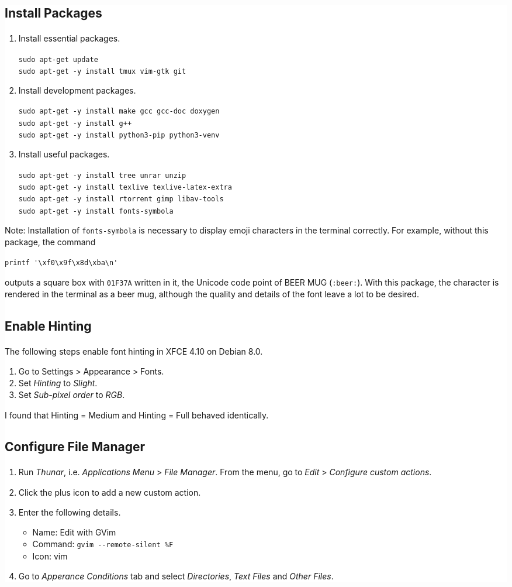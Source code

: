 
Install Packages
----------------

 1. Install essential packages.

        sudo apt-get update
        sudo apt-get -y install tmux vim-gtk git

 2. Install development packages.

        sudo apt-get -y install make gcc gcc-doc doxygen
        sudo apt-get -y install g++
        sudo apt-get -y install python3-pip python3-venv

 3. Install useful packages.

        sudo apt-get -y install tree unrar unzip
        sudo apt-get -y install texlive texlive-latex-extra
        sudo apt-get -y install rtorrent gimp libav-tools
        sudo apt-get -y install fonts-symbola

Note: Installation of `fonts-symbola` is necessary to display emoji
characters in the terminal correctly. For example, without this package,
the command

    printf '\xf0\x9f\x8d\xba\n'

outputs a square box with `01F37A` written in it, the Unicode code point
of BEER MUG (`:beer:`). With this package, the character is rendered in
the terminal as a beer mug, although the quality and details of the font
leave a lot to be desired.


Enable Hinting
--------------

The following steps enable font hinting in XFCE 4.10 on Debian 8.0.

 1. Go to Settings > Appearance > Fonts.
 2. Set *Hinting* to *Slight*.
 3. Set *Sub-pixel order* to *RGB*.

I found that Hinting = Medium and Hinting = Full behaved identically.


Configure File Manager
----------------------

 1. Run *Thunar*, i.e. *Applications Menu* > *File Manager*. From the
    menu, go to *Edit* > *Configure custom actions*.

 2. Click the plus icon to add a new custom action.

 3. Enter the following details.
      - Name: Edit with GVim
      - Command: `gvim --remote-silent %F`
      - Icon: vim

 4. Go to *Apperance Conditions* tab and select *Directories*, *Text
    Files* and *Other Files*.

